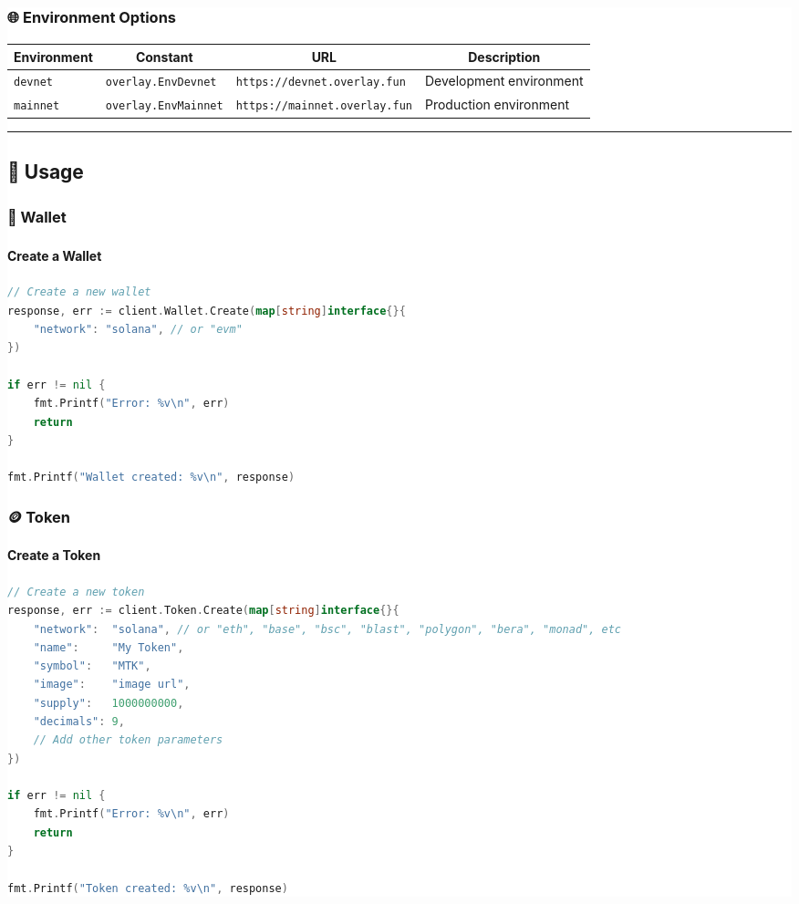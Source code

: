 ### 🌐 Environment Options

| Environment | Constant | URL | Description |
|-------------|----------|-----|-------------|
| `devnet` | `overlay.EnvDevnet` | `https://devnet.overlay.fun` | Development environment |
| `mainnet` | `overlay.EnvMainnet` | `https://mainnet.overlay.fun` | Production environment |

---

## 📘 Usage

### 👛 Wallet

#### Create a Wallet

```go
// Create a new wallet
response, err := client.Wallet.Create(map[string]interface{}{
    "network": "solana", // or "evm"
})

if err != nil {
    fmt.Printf("Error: %v\n", err)
    return
}

fmt.Printf("Wallet created: %v\n", response)
```

### 🪙 Token

#### Create a Token

```go
// Create a new token
response, err := client.Token.Create(map[string]interface{}{
    "network":  "solana", // or "eth", "base", "bsc", "blast", "polygon", "bera", "monad", etc
    "name":     "My Token",
    "symbol":   "MTK",
    "image":    "image url",
    "supply":   1000000000,
    "decimals": 9,
    // Add other token parameters
})

if err != nil {
    fmt.Printf("Error: %v\n", err)
    return
}

fmt.Printf("Token created: %v\n", response)
```
